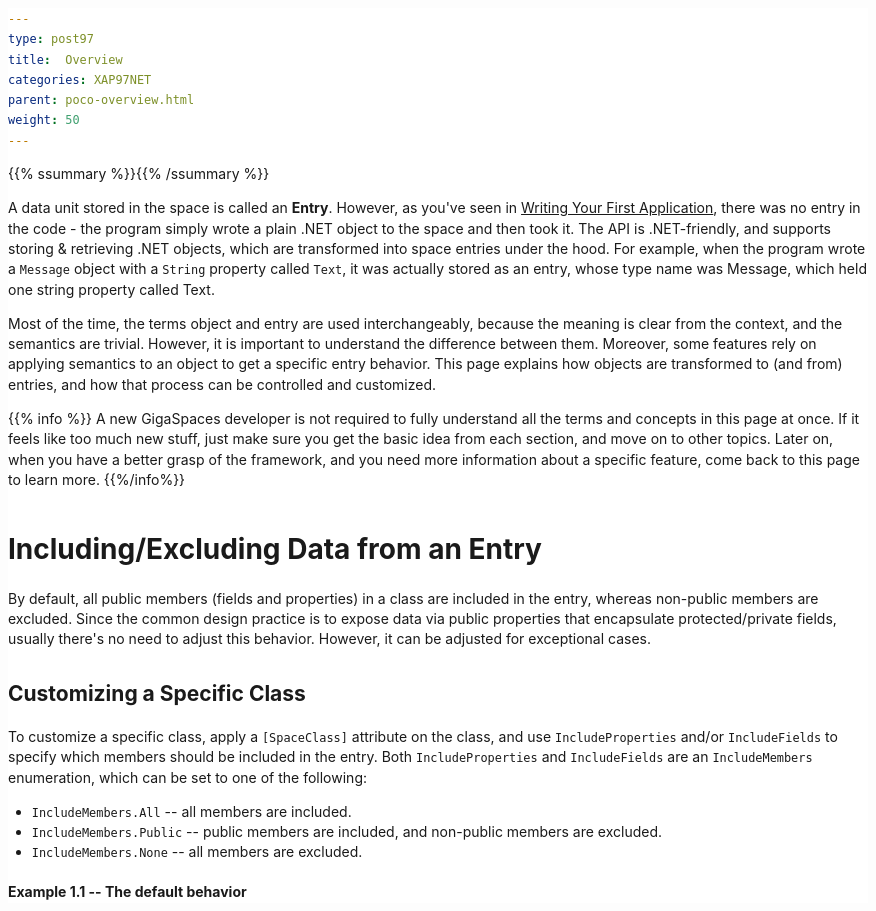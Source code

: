 ```yaml
---
type: post97
title:  Overview
categories: XAP97NET
parent: poco-overview.html
weight: 50
---
```


{{% ssummary %}}{{% /ssummary %}}



A data unit stored in the space is called an **Entry**. However, as you've seen in [Writing Your First Application](./dotnet-your-first-data-grid-application.html), there was no entry in the code - the program simply wrote a plain .NET object to the space and then took it. The API is .NET-friendly, and supports storing & retrieving .NET objects, which are transformed into space entries under the hood. For example, when the program wrote a `Message` object with a `String` property called `Text`, it was actually stored as an entry, whose type name was Message, which held one string property called Text.

Most of the time, the terms object and entry are used interchangeably, because the meaning is clear from the context, and the semantics are trivial. However, it is important to understand the difference between them. Moreover, some  features rely on applying semantics to an object to get a specific entry behavior. This page explains how objects are transformed to (and from) entries, and how that process can be controlled and customized.

{{% info %}}
A new GigaSpaces developer is not required to fully understand all the terms and concepts in this page at once. If it feels like too much new stuff, just make sure you get the basic idea from each section, and move on to other topics. Later on, when you have a better grasp of the framework, and you need more information about a specific feature, come back to this page to learn more.
{{%/info%}}

# Including/Excluding Data from an Entry

By default, all public members (fields and properties) in a class are included in the entry, whereas non-public members are excluded. Since the common design practice is to expose data via public properties that encapsulate protected/private fields, usually there's no need to adjust this behavior. However, it can be adjusted for exceptional cases.

## Customizing a Specific Class

To customize a specific class, apply a `[SpaceClass]` attribute on the class, and use `IncludeProperties` and/or `IncludeFields` to specify which members should be included in the entry. Both `IncludeProperties` and `IncludeFields` are an `IncludeMembers` enumeration, which can be set to one of the following:

- `IncludeMembers.All` -- all members are included.
- `IncludeMembers.Public` -- public members are included, and non-public members are excluded.
- `IncludeMembers.None` -- all members are excluded.

#### Example 1.1 -- The default behavior
